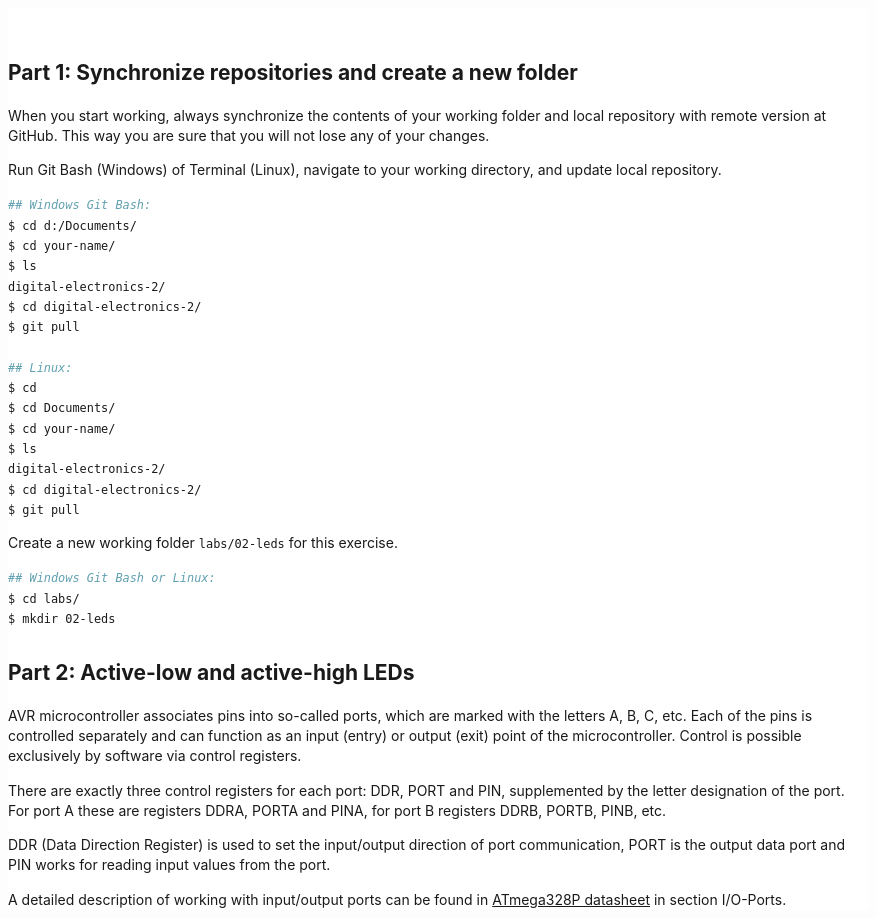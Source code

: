 &nbsp;

<a name="part1"></a>

## Part 1: Synchronize repositories and create a new folder

When you start working, always synchronize the contents of your working folder and local repository with remote version at GitHub. This way you are sure that you will not lose any of your changes.

Run Git Bash (Windows) of Terminal (Linux), navigate to your working directory, and update local repository.

```bash
## Windows Git Bash:
$ cd d:/Documents/
$ cd your-name/
$ ls
digital-electronics-2/
$ cd digital-electronics-2/
$ git pull

## Linux:
$ cd
$ cd Documents/
$ cd your-name/
$ ls
digital-electronics-2/
$ cd digital-electronics-2/
$ git pull
```

Create a new working folder `labs/02-leds` for this exercise.

```bash
## Windows Git Bash or Linux:
$ cd labs/
$ mkdir 02-leds
```

<a name="part2"></a>

## Part 2: Active-low and active-high LEDs

AVR microcontroller associates pins into so-called ports, which are marked with the letters A, B, C, etc. Each of the pins is controlled separately and can function as an input (entry) or output (exit) point of the microcontroller. Control is possible exclusively by software via control registers.

There are exactly three control registers for each port: DDR, PORT and PIN, supplemented by the letter designation of the port. For port A these are registers DDRA, PORTA and PINA, for port B registers DDRB, PORTB, PINB, etc.

DDR (Data Direction Register) is used to set the input/output direction of port communication, PORT is the output data port and PIN works for reading input values from the port.

A detailed description of working with input/output ports can be found in [ATmega328P datasheet](https://www.microchip.com/wwwproducts/en/ATmega328p) in section I/O-Ports.
